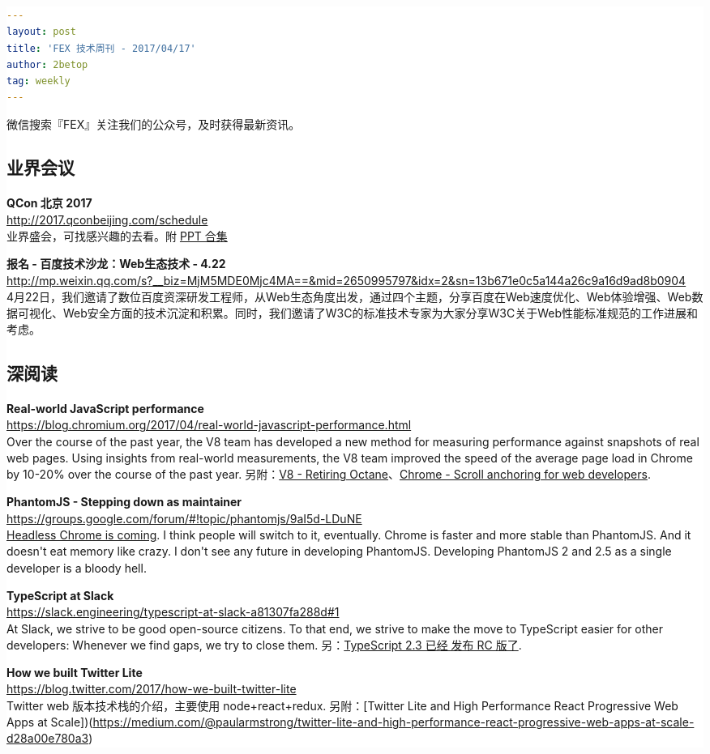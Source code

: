 ```yaml
---
layout: post
title: 'FEX 技术周刊 - 2017/04/17'
author: 2betop
tag: weekly
---
```


微信搜索『FEX』关注我们的公众号，及时获得最新资讯。


## 业界会议

**QCon 北京 2017**  
http://2017.qconbeijing.com/schedule  
业界盛会，可找感兴趣的去看。附 [PPT 合集](http://ppt.geekbang.org/qconbj2017)

**报名 - 百度技术沙龙：Web生态技术 - 4.22**  
http://mp.weixin.qq.com/s?__biz=MjM5MDE0Mjc4MA==&mid=2650995797&idx=2&sn=13b671e0c5a144a26c9a16d9ad8b0904  
4月22日，我们邀请了数位百度资深研发工程师，从Web生态角度出发，通过四个主题，分享百度在Web速度优化、Web体验增强、Web数据可视化、Web安全方面的技术沉淀和积累。同时，我们邀请了W3C的标准技术专家为大家分享W3C关于Web性能标准规范的工作进展和考虑。

## 深阅读

**Real-world JavaScript performance**  
https://blog.chromium.org/2017/04/real-world-javascript-performance.html  
Over the course of the past year, the V8 team has developed a new method for measuring performance against snapshots of real web pages. Using insights from real-world measurements, the V8 team improved the speed of the average page load in Chrome by 10-20% over the course of the past year. 另附：[V8 - Retiring Octane](https://v8project.blogspot.com/2017/04/retiring-octane.html)、[Chrome - Scroll anchoring for web developers](https://blog.chromium.org/2017/04/scroll-anchoring-for-web-developers.html).

**PhantomJS - Stepping down as maintainer**  
https://groups.google.com/forum/#!topic/phantomjs/9aI5d-LDuNE  
[Headless Chrome is coming](https://www.chromestatus.com/features/5678767817097216). I think people will switch to it, eventually. Chrome is faster and more stable than PhantomJS. And it doesn't eat memory like crazy. I don't see any future in developing PhantomJS. Developing PhantomJS 2 and 2.5 as a single developer is a bloody hell.

**TypeScript at Slack**  
https://slack.engineering/typescript-at-slack-a81307fa288d#1  
At Slack, we strive to be good open-source citizens. To that end, we strive to make the move to TypeScript easier for other developers: Whenever we find gaps, we try to close them. 另：[TypeScript 2.3 已经 发布 RC 版了](https://blogs.msdn.microsoft.com/typescript/2017/04/10/announcing-typescript-2-3-rc/).  

**How we built Twitter Lite**  
https://blog.twitter.com/2017/how-we-built-twitter-lite  
Twitter web 版本技术栈的介绍，主要使用 node+react+redux. 另附：[Twitter Lite and High Performance React Progressive Web Apps at Scale])(https://medium.com/@paularmstrong/twitter-lite-and-high-performance-react-progressive-web-apps-at-scale-d28a00e780a3)  

